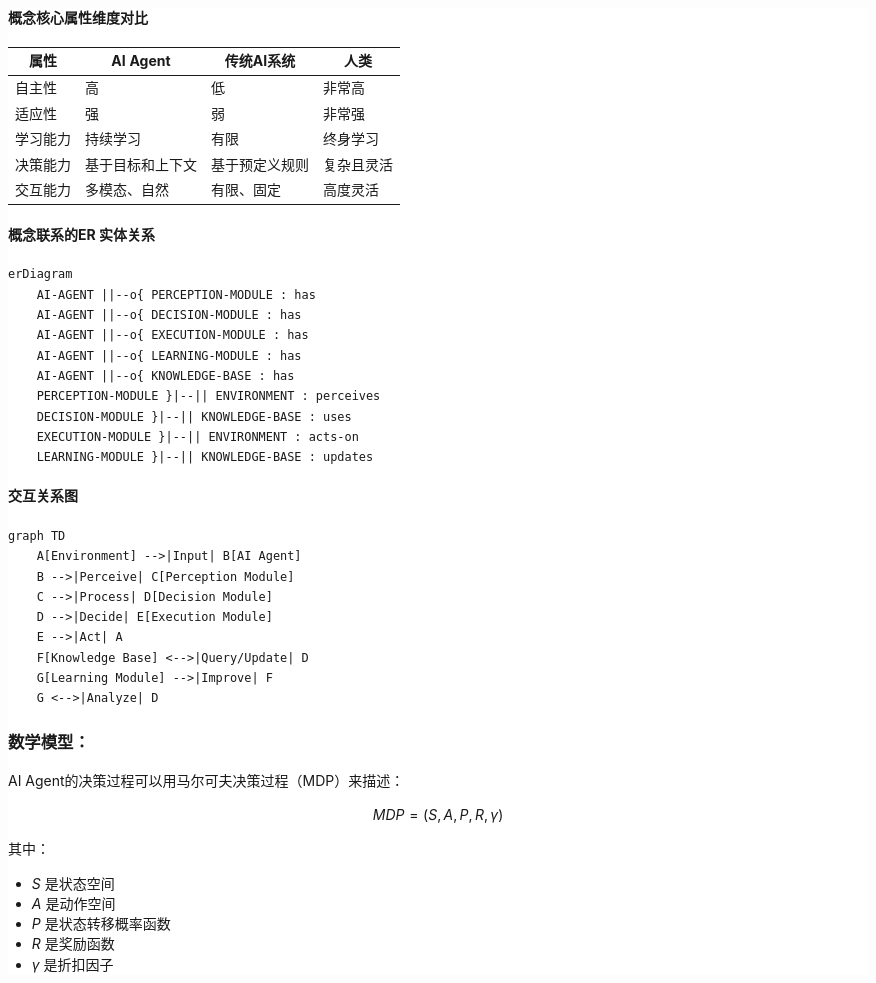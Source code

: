 #### 概念核心属性维度对比

| 属性 | AI Agent | 传统AI系统 | 人类 |
|------|----------|------------|------|
| 自主性 | 高 | 低 | 非常高 |
| 适应性 | 强 | 弱 | 非常强 |
| 学习能力 | 持续学习 | 有限 | 终身学习 |
| 决策能力 | 基于目标和上下文 | 基于预定义规则 | 复杂且灵活 |
| 交互能力 | 多模态、自然 | 有限、固定 | 高度灵活 |

#### 概念联系的ER 实体关系

```mermaid
erDiagram
    AI-AGENT ||--o{ PERCEPTION-MODULE : has
    AI-AGENT ||--o{ DECISION-MODULE : has
    AI-AGENT ||--o{ EXECUTION-MODULE : has
    AI-AGENT ||--o{ LEARNING-MODULE : has
    AI-AGENT ||--o{ KNOWLEDGE-BASE : has
    PERCEPTION-MODULE }|--|| ENVIRONMENT : perceives
    DECISION-MODULE }|--|| KNOWLEDGE-BASE : uses
    EXECUTION-MODULE }|--|| ENVIRONMENT : acts-on
    LEARNING-MODULE }|--|| KNOWLEDGE-BASE : updates
```

#### 交互关系图

```mermaid
graph TD
    A[Environment] -->|Input| B[AI Agent]
    B -->|Perceive| C[Perception Module]
    C -->|Process| D[Decision Module]
    D -->|Decide| E[Execution Module]
    E -->|Act| A
    F[Knowledge Base] <-->|Query/Update| D
    G[Learning Module] -->|Improve| F
    G <-->|Analyze| D
```



### 数学模型：

AI Agent的决策过程可以用马尔可夫决策过程（MDP）来描述：

$$MDP = (S, A, P, R, \gamma)$$

其中：
- $S$ 是状态空间
- $A$ 是动作空间
- $P$ 是状态转移概率函数
- $R$ 是奖励函数
- $\gamma$ 是折扣因子
